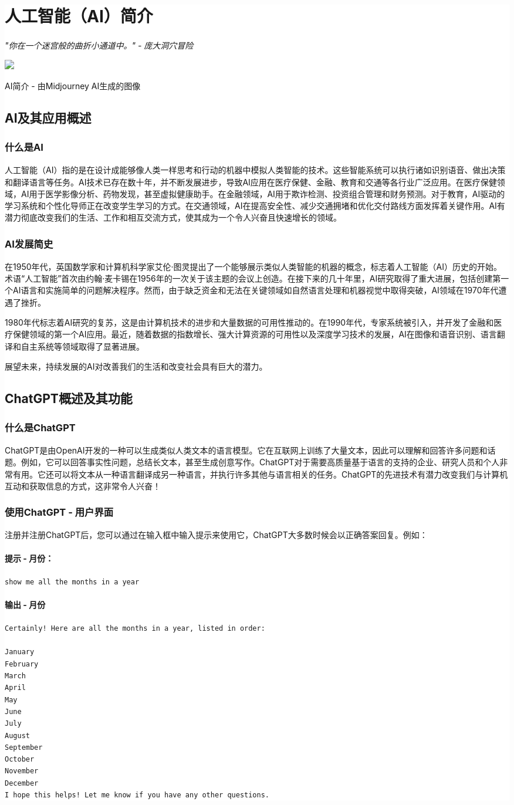 # 人工智能（AI）简介

*"你在一个迷宫般的曲折小通道中。" - 庞大洞穴冒险*

![](images/image-2.png)

AI简介 - 由Midjourney AI生成的图像

## AI及其应用概述

### 什么是AI

人工智能（AI）指的是在设计成能够像人类一样思考和行动的机器中模拟人类智能的技术。这些智能系统可以执行诸如识别语音、做出决策和翻译语言等任务。AI技术已存在数十年，并不断发展进步，导致AI应用在医疗保健、金融、教育和交通等各行业广泛应用。在医疗保健领域，AI用于医学影像分析、药物发现，甚至虚拟健康助手。在金融领域，AI用于欺诈检测、投资组合管理和财务预测。对于教育，AI驱动的学习系统和个性化导师正在改变学生学习的方式。在交通领域，AI在提高安全性、减少交通拥堵和优化交付路线方面发挥着关键作用。AI有潜力彻底改变我们的生活、工作和相互交流方式，使其成为一个令人兴奋且快速增长的领域。

### AI发展简史

在1950年代，英国数学家和计算机科学家艾伦·图灵提出了一个能够展示类似人类智能的机器的概念，标志着人工智能（AI）历史的开始。术语“人工智能”首次由约翰·麦卡锡在1956年的一次关于该主题的会议上创造。在接下来的几十年里，AI研究取得了重大进展，包括创建第一个AI语言和实施简单的问题解决程序。然而，由于缺乏资金和无法在关键领域如自然语言处理和机器视觉中取得突破，AI领域在1970年代遭遇了挫折。

1980年代标志着AI研究的复苏，这是由计算机技术的进步和大量数据的可用性推动的。在1990年代，专家系统被引入，并开发了金融和医疗保健领域的第一个AI应用。最近，随着数据的指数增长、强大计算资源的可用性以及深度学习技术的发展，AI在图像和语音识别、语言翻译和自主系统等领域取得了显著进展。

展望未来，持续发展的AI对改善我们的生活和改变社会具有巨大的潜力。

## ChatGPT概述及其功能

### 什么是ChatGPT

ChatGPT是由OpenAI开发的一种可以生成类似人类文本的语言模型。它在互联网上训练了大量文本，因此可以理解和回答许多问题和话题。例如，它可以回答事实性问题，总结长文本，甚至生成创意写作。ChatGPT对于需要高质量基于语言的支持的企业、研究人员和个人非常有用。它还可以将文本从一种语言翻译成另一种语言，并执行许多其他与语言相关的任务。ChatGPT的先进技术有潜力改变我们与计算机互动和获取信息的方式，这非常令人兴奋！

### 使用ChatGPT - 用户界面

注册并注册ChatGPT后，您可以通过在输入框中输入提示来使用它，ChatGPT大多数时候会以正确答案回复。例如：

#### 提示 - 月份：

```
show me all the months in a year 
```

#### 输出 - 月份

```
Certainly! Here are all the months in a year, listed in order:

January
February
March
April
May
June
July
August
September
October
November
December
I hope this helps! Let me know if you have any other questions.
```
